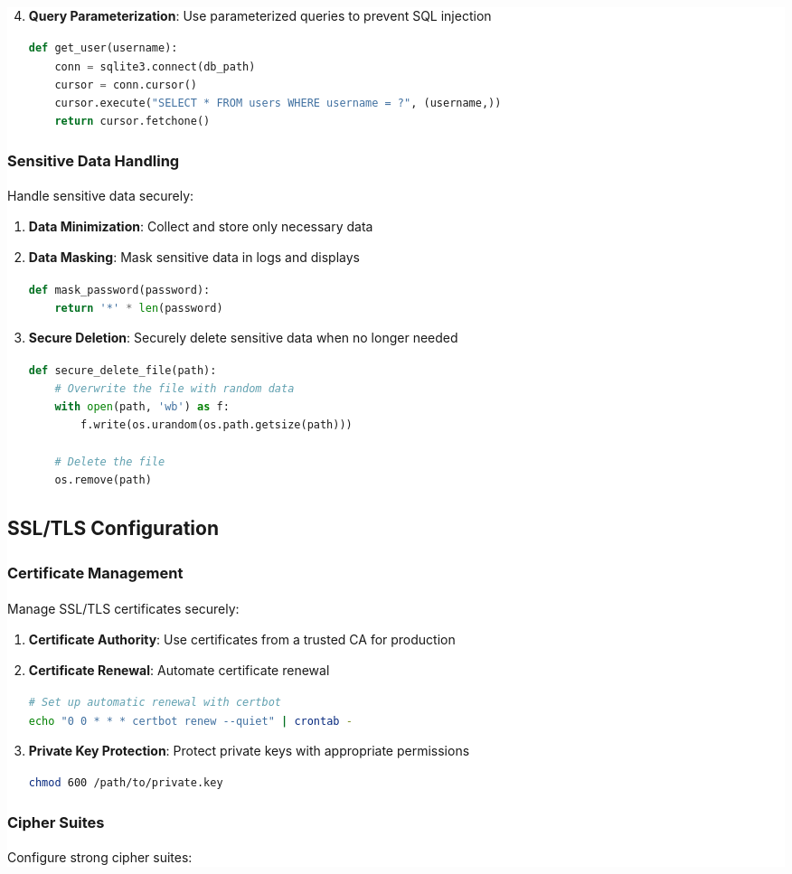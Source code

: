4. **Query Parameterization**: Use parameterized queries to prevent SQL injection

   ```python
   def get_user(username):
       conn = sqlite3.connect(db_path)
       cursor = conn.cursor()
       cursor.execute("SELECT * FROM users WHERE username = ?", (username,))
       return cursor.fetchone()
   ```

### Sensitive Data Handling

Handle sensitive data securely:

1. **Data Minimization**: Collect and store only necessary data
2. **Data Masking**: Mask sensitive data in logs and displays

   ```python
   def mask_password(password):
       return '*' * len(password)
   ```

3. **Secure Deletion**: Securely delete sensitive data when no longer needed

   ```python
   def secure_delete_file(path):
       # Overwrite the file with random data
       with open(path, 'wb') as f:
           f.write(os.urandom(os.path.getsize(path)))
       
       # Delete the file
       os.remove(path)
   ```

## SSL/TLS Configuration

### Certificate Management

Manage SSL/TLS certificates securely:

1. **Certificate Authority**: Use certificates from a trusted CA for production
2. **Certificate Renewal**: Automate certificate renewal

   ```bash
   # Set up automatic renewal with certbot
   echo "0 0 * * * certbot renew --quiet" | crontab -
   ```

3. **Private Key Protection**: Protect private keys with appropriate permissions

   ```bash
   chmod 600 /path/to/private.key
   ```

### Cipher Suites

Configure strong cipher suites:
